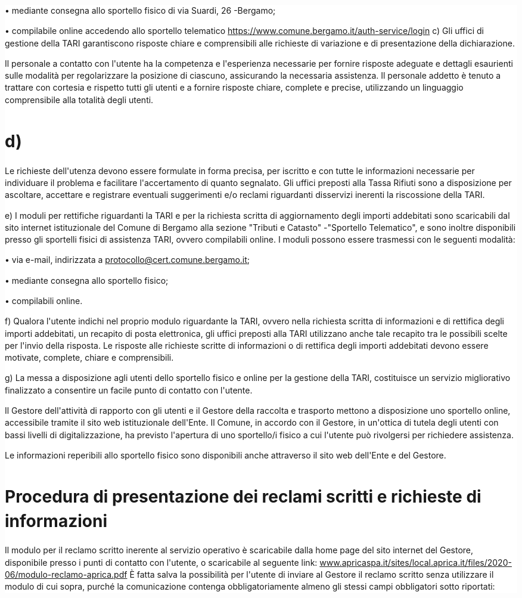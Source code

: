 • mediante consegna allo sportello fisico di via Suardi, 26 -Bergamo;

• compilabile online accedendo allo sportello telematico https://www.comune.bergamo.it/auth-service/login c) Gli uffici di gestione della TARI garantiscono risposte chiare e comprensibili alle richieste di variazione e di presentazione della dichiarazione.

Il personale a contatto con l'utente ha la competenza e l'esperienza necessarie per fornire risposte adeguate e dettagli esaurienti sulle modalità per regolarizzare la posizione di ciascuno, assicurando la necessaria assistenza. Il personale addetto è tenuto a trattare con cortesia e rispetto tutti gli utenti e a fornire risposte chiare, complete e precise, utilizzando un linguaggio comprensibile alla totalità degli utenti.

# d)
Le richieste dell'utenza devono essere formulate in forma precisa, per iscritto e con tutte le informazioni necessarie per individuare il problema e facilitare l'accertamento di quanto segnalato. Gli uffici preposti alla Tassa Rifiuti sono a disposizione per ascoltare, accettare e registrare eventuali suggerimenti e/o reclami riguardanti disservizi inerenti la riscossione della TARI.

e) I moduli per rettifiche riguardanti la TARI e per la richiesta scritta di aggiornamento degli importi addebitati sono scaricabili dal sito internet istituzionale del Comune di Bergamo alla sezione "Tributi e Catasto" -"Sportello Telematico", e sono inoltre disponibili presso gli sportelli fisici di assistenza TARI, ovvero compilabili online. I moduli possono essere trasmessi con le seguenti modalità:

• via e-mail, indirizzata a protocollo@cert.comune.bergamo.it;

• mediante consegna allo sportello fisico;

• compilabili online.

f) Qualora l'utente indichi nel proprio modulo riguardante la TARI, ovvero nella richiesta scritta di informazioni e di rettifica degli importi addebitati, un recapito di posta elettronica, gli uffici preposti alla TARI utilizzano anche tale recapito tra le possibili scelte per l'invio della risposta. Le risposte alle richieste scritte di informazioni o di rettifica degli importi addebitati devono essere motivate, complete, chiare e comprensibili.

g) La messa a disposizione agli utenti dello sportello fisico e online per la gestione della TARI, costituisce un servizio migliorativo finalizzato a consentire un facile punto di contatto con l'utente.

Il Gestore dell'attività di rapporto con gli utenti e il Gestore della raccolta e trasporto mettono a disposizione uno sportello online, accessibile tramite il sito web istituzionale dell'Ente. Il Comune, in accordo con il Gestore, in un'ottica di tutela degli utenti con bassi livelli di digitalizzazione, ha previsto l'apertura di uno sportello/i fisico a cui l'utente può rivolgersi per richiedere assistenza.

Le informazioni reperibili allo sportello fisico sono disponibili anche attraverso il sito web dell'Ente e del Gestore. 

# Procedura di presentazione dei reclami scritti e richieste di informazioni
Il modulo per il reclamo scritto inerente al servizio operativo è scaricabile dalla home page del sito internet del Gestore, disponibile presso i punti di contatto con l'utente, o scaricabile al seguente link: www.apricaspa.it/sites/local.aprica.it/files/2020-06/modulo-reclamo-aprica.pdf È fatta salva la possibilità per l'utente di inviare al Gestore il reclamo scritto senza utilizzare il modulo di cui sopra, purché la comunicazione contenga obbligatoriamente almeno gli stessi campi obbligatori sotto riportati:
